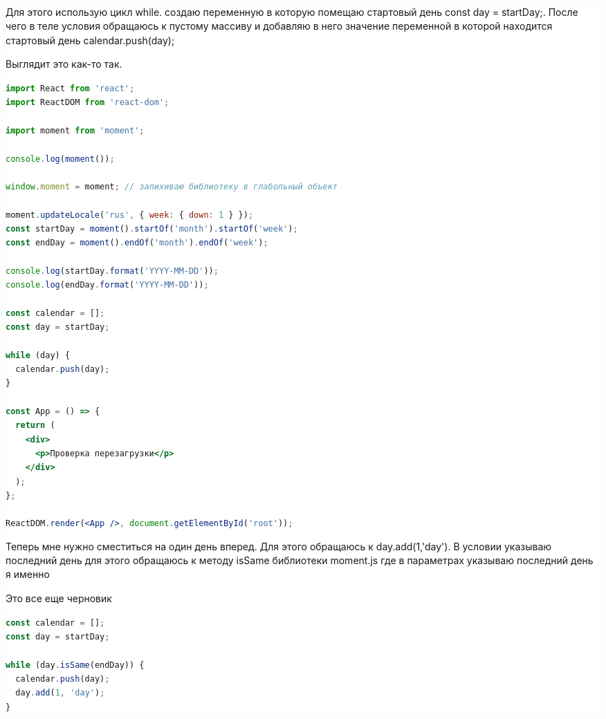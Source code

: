 Для этого использую цикл while. создаю переменную в которую помещаю стартовый день const day = startDay;. После чего в теле условия обращаюсь к пустому массиву и добавляю в него значение переменной в которой находится стартовый день calendar.push(day);

Выглядит это как-то так.

```jsx
import React from 'react';
import ReactDOM from 'react-dom';

import moment from 'moment';

console.log(moment());

window.moment = moment; // запихиваю библиотеку в глабольный объект

moment.updateLocale('rus', { week: { down: 1 } });
const startDay = moment().startOf('month').startOf('week');
const endDay = moment().endOf('month').endOf('week');

console.log(startDay.format('YYYY-MM-DD'));
console.log(endDay.format('YYYY-MM-DD'));

const calendar = [];
const day = startDay;

while (day) {
  calendar.push(day);
}

const App = () => {
  return (
    <div>
      <p>Проверка перезагрузки</p>
    </div>
  );
};

ReactDOM.render(<App />, document.getElementById('root'));
```

Теперь мне нужно сместиться на один день вперед. Для этого обращаюсь к day.add(1,'day'). В условии указываю последний день для этого обращаюсь к методу isSame библиотеки moment.js где в параметрах указываю последний день я именно

Это все еще черновик

```js
const calendar = [];
const day = startDay;

while (day.isSame(endDay)) {
  calendar.push(day);
  day.add(1, 'day');
}
```
